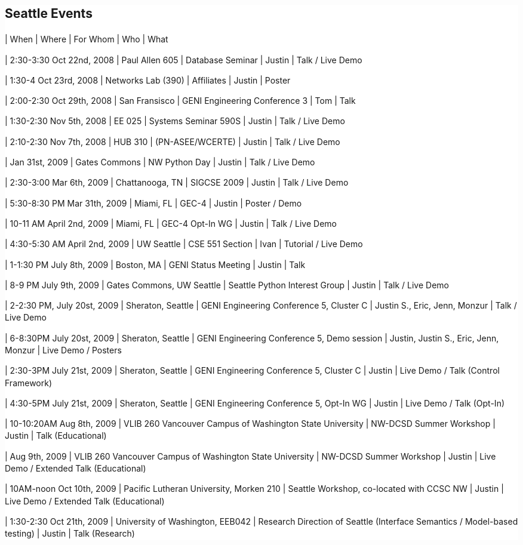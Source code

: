 ## Seattle Events

| When | Where | For Whom | Who | What

| 2:30-3:30 Oct 22nd, 2008 | Paul Allen 605 |  Database Seminar | Justin | Talk / Live Demo

| 1:30-4 Oct 23rd, 2008 | Networks Lab (390) | Affiliates | Justin | Poster

| 2:00-2:30 Oct 29th, 2008 | San Fransisco | GENI Engineering Conference 3 | Tom | Talk

| 1:30-2:30 Nov 5th, 2008 | EE 025 | Systems Seminar 590S | Justin | Talk / Live Demo

| 2:10-2:30 Nov 7th, 2008 | HUB 310 | (PN-ASEE/WCERTE) | Justin | Talk /  Live Demo

| Jan 31st, 2009 | Gates Commons | NW Python Day | Justin | Talk / Live Demo

| 2:30-3:00 Mar 6th, 2009 | Chattanooga, TN | SIGCSE 2009 | Justin | Talk / Live Demo

| 5:30-8:30 PM Mar 31th, 2009 | Miami, FL | GEC-4 | Justin | Poster / Demo

| 10-11 AM April 2nd, 2009 | Miami, FL | GEC-4 Opt-In WG | Justin | Talk / Live Demo

| 4:30-5:30 AM April 2nd, 2009 | UW Seattle | CSE 551 Section | Ivan | Tutorial / Live Demo

| 1-1:30 PM July 8th, 2009 | Boston, MA | GENI Status Meeting | Justin | Talk

| 8-9 PM July 9th, 2009 | Gates Commons, UW Seattle | Seattle Python Interest Group | Justin | Talk / Live Demo

| 2-2:30 PM, July 20st, 2009 | Sheraton, Seattle | GENI Engineering Conference 5, Cluster C | Justin S., Eric, Jenn, Monzur | Talk / Live Demo


| 6-8:30PM July 20st, 2009 | Sheraton, Seattle | GENI Engineering Conference 5, Demo session | Justin, Justin S., Eric, Jenn, Monzur | Live Demo / Posters

| 2:30-3PM July 21st, 2009 | Sheraton, Seattle | GENI Engineering Conference 5, Cluster C | Justin | Live Demo / Talk (Control Framework)

| 4:30-5PM July 21st, 2009 | Sheraton, Seattle | GENI Engineering Conference 5, Opt-In WG | Justin | Live Demo / Talk (Opt-In)

| 10-10:20AM Aug 8th, 2009 | VLIB 260 Vancouver Campus of Washington State University  | NW-DCSD Summer Workshop | Justin | Talk (Educational)

| Aug 9th, 2009 | VLIB 260 Vancouver Campus of Washington State University  | NW-DCSD Summer Workshop | Justin | Live Demo / Extended Talk (Educational)


| 10AM-noon Oct 10th, 2009 | Pacific Lutheran University, Morken 210  | Seattle Workshop, co-located with CCSC NW | Justin | Live Demo / Extended Talk (Educational)

| 1:30-2:30 Oct 21th, 2009 | University of Washington, EEB042  | Research Direction of Seattle (Interface Semantics / Model-based testing) | Justin | Talk (Research)
